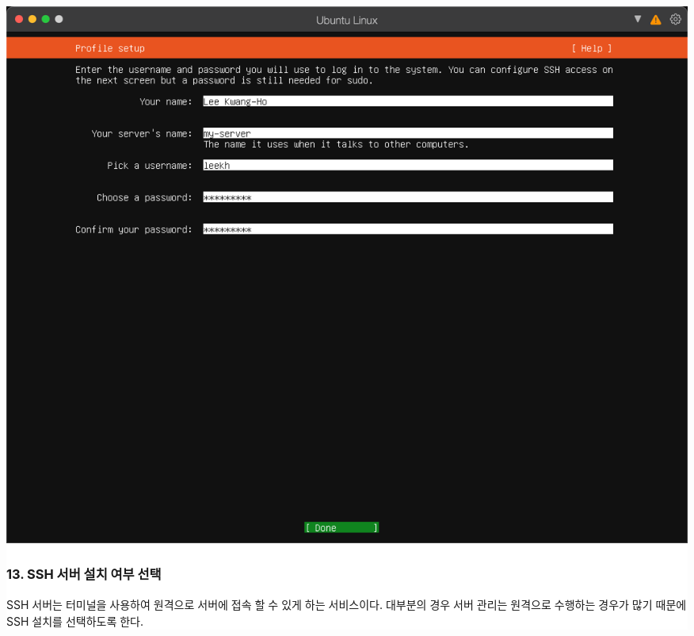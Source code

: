 ![img](/images/2022/0902/setup12.png)

### 13. SSH 서버 설치 여부 선택

SSH 서버는 터미널을 사용하여 원격으로 서버에 접속 할 수 있게 하는 서비스이다. 대부분의 경우 서버 관리는 원격으로 수행하는 경우가 많기 때문에 SSH 설치를 선택하도록 한다.
